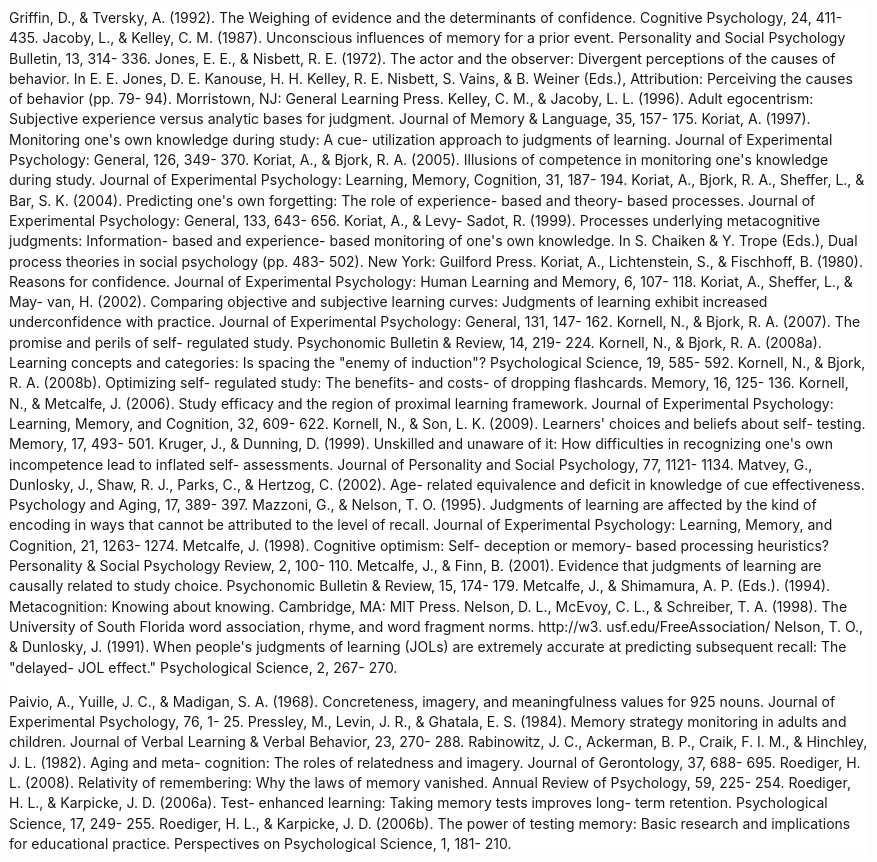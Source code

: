Griffin, D., & Tversky, A. (1992). The Weighing of evidence and the determinants of confidence. Cognitive Psychology, 24, 411- 435.  Jacoby, L., & Kelley, C. M. (1987). Unconscious influences of memory for a prior event. Personality and Social Psychology Bulletin, 13, 314- 336.  Jones, E. E., & Nisbett, R. E. (1972). The actor and the observer: Divergent perceptions of the causes of behavior. In E. E. Jones, D. E. Kanouse, H. H. Kelley, R. E. Nisbett, S. Vains, & B. Weiner (Eds.), Attribution: Perceiving the causes of behavior (pp. 79- 94). Morristown, NJ: General Learning Press.  Kelley, C. M., & Jacoby, L. L. (1996). Adult egocentrism: Subjective experience versus analytic bases for judgment. Journal of Memory & Language, 35, 157- 175.  Koriat, A. (1997). Monitoring one's own knowledge during study: A cue- utilization approach to judgments of learning. Journal of Experimental Psychology: General, 126, 349- 370.  Koriat, A., & Bjork, R. A. (2005). Illusions of competence in monitoring one's knowledge during study. Journal of Experimental Psychology: Learning, Memory, Cognition, 31, 187- 194.  Koriat, A., Bjork, R. A., Sheffer, L., & Bar, S. K. (2004). Predicting one's own forgetting: The role of experience- based and theory- based processes. Journal of Experimental Psychology: General, 133, 643- 656.  Koriat, A., & Levy- Sadot, R. (1999). Processes underlying metacognitive judgments: Information- based and experience- based monitoring of one's own knowledge. In S. Chaiken & Y. Trope (Eds.), Dual process theories in social psychology (pp. 483- 502). New York: Guilford Press.  Koriat, A., Lichtenstein, S., & Fischhoff, B. (1980). Reasons for confidence. Journal of Experimental Psychology: Human Learning and Memory, 6, 107- 118.  Koriat, A., Sheffer, L., & May- van, H. (2002). Comparing objective and subjective learning curves: Judgments of learning exhibit increased underconfidence with practice. Journal of Experimental Psychology: General, 131, 147- 162.  Kornell, N., & Bjork, R. A. (2007). The promise and perils of self- regulated study. Psychonomic Bulletin & Review, 14, 219- 224.  Kornell, N., & Bjork, R. A. (2008a). Learning concepts and categories: Is spacing the "enemy of induction"? Psychological Science, 19, 585- 592.  Kornell, N., & Bjork, R. A. (2008b). Optimizing self- regulated study: The benefits- and costs- of dropping flashcards. Memory, 16, 125- 136.  Kornell, N., & Metcalfe, J. (2006). Study efficacy and the region of proximal learning framework. Journal of Experimental Psychology: Learning, Memory, and Cognition, 32, 609- 622.  Kornell, N., & Son, L. K. (2009). Learners' choices and beliefs about self- testing. Memory, 17, 493- 501.  Kruger, J., & Dunning, D. (1999). Unskilled and unaware of it: How difficulties in recognizing one's own incompetence lead to inflated self- assessments. Journal of Personality and Social Psychology, 77, 1121- 1134.  Matvey, G., Dunlosky, J., Shaw, R. J., Parks, C., & Hertzog, C. (2002). Age- related equivalence and deficit in knowledge of cue effectiveness. Psychology and Aging, 17, 389- 397.  Mazzoni, G., & Nelson, T. O. (1995). Judgments of learning are affected by the kind of encoding in ways that cannot be attributed to the level of recall. Journal of Experimental Psychology: Learning, Memory, and Cognition, 21, 1263- 1274.  Metcalfe, J. (1998). Cognitive optimism: Self- deception or memory- based processing heuristics? Personality & Social Psychology Review, 2, 100- 110.  Metcalfe, J., & Finn, B. (2001). Evidence that judgments of learning are causally related to study choice. Psychonomic Bulletin & Review, 15, 174- 179.  Metcalfe, J., & Shimamura, A. P. (Eds.). (1994). Metacognition: Knowing about knowing. Cambridge, MA: MIT Press.  Nelson, D. L., McEvoy, C. L., & Schreiber, T. A. (1998). The University of South Florida word association, rhyme, and word fragment norms. http://w3. usf.edu/FreeAssociation/  Nelson, T. O., & Dunlosky, J. (1991). When people's judgments of learning (JOLs) are extremely accurate at predicting subsequent recall: The "delayed- JOL effect." Psychological Science, 2, 267- 270.

Paivio, A., Yuille, J. C., & Madigan, S. A. (1968). Concreteness, imagery, and meaningfulness values for 925 nouns. Journal of Experimental Psychology, 76, 1- 25. Pressley, M., Levin, J. R., & Ghatala, E. S. (1984). Memory strategy monitoring in adults and children. Journal of Verbal Learning & Verbal Behavior, 23, 270- 288. Rabinowitz, J. C., Ackerman, B. P., Craik, F. I. M., & Hinchley, J. L. (1982). Aging and meta- cognition: The roles of relatedness and imagery. Journal of Gerontology, 37, 688- 695. Roediger, H. L. (2008). Relativity of remembering: Why the laws of memory vanished. Annual Review of Psychology, 59, 225- 254. Roediger, H. L., & Karpicke, J. D. (2006a). Test- enhanced learning: Taking memory tests improves long- term retention. Psychological Science, 17, 249- 255. Roediger, H. L., & Karpicke, J. D. (2006b). The power of testing memory: Basic research and implications for educational practice. Perspectives on Psychological Science, 1, 181- 210.
